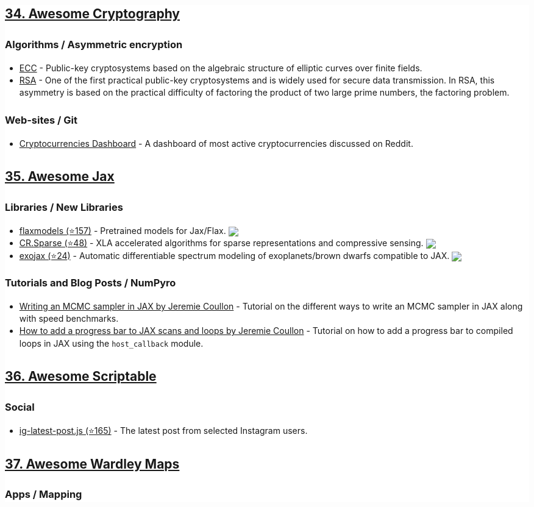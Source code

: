 ## [34. Awesome Cryptography](/content/sobolevn/awesome-cryptography/week/README.md)

### Algorithms / Asymmetric encryption

*   [ECC](https://en.wikipedia.org/wiki/Elliptic-curve_cryptography) - Public-key cryptosystems based on the algebraic structure of elliptic curves over finite fields.
*   [RSA](https://en.wikipedia.org/wiki/RSA_\(cryptosystem\)) - One of the first practical public-key cryptosystems and is widely used for secure data transmission. In RSA, this asymmetry is based on the practical difficulty of factoring the product of two large prime numbers, the factoring problem.

### Web-sites / Git

*   [Cryptocurrencies Dashboard](https://dashboard.nbshare.io/apps/reddit/top-crypto-subreddits/) - A dashboard of most active cryptocurrencies discussed on Reddit.

## [35. Awesome Jax](/content/n2cholas/awesome-jax/week/README.md)

### Libraries / New Libraries

*   [flaxmodels (⭐157)](https://github.com/matthias-wright/flaxmodels) - Pretrained models for Jax/Flax. <img src="https://img.shields.io/github/stars/matthias-wright/flaxmodels?style=social" align="center">
*   [CR.Sparse (⭐48)](https://github.com/carnotresearch/cr-sparse) - XLA accelerated algorithms for sparse representations and compressive sensing. <img src="https://img.shields.io/github/stars/carnotresearch/cr-sparse?style=social" align="center">
*   [exojax (⭐24)](https://github.com/HajimeKawahara/exojax) - Automatic differentiable spectrum modeling of exoplanets/brown dwarfs compatible to JAX. <img src="https://img.shields.io/github/stars/HajimeKawahara/exojax?style=social" align="center">

### Tutorials and Blog Posts / NumPyro

*   [Writing an MCMC sampler in JAX by Jeremie Coullon](https://www.jeremiecoullon.com/2020/11/10/mcmcjax3ways/) - Tutorial on the different ways to write an MCMC sampler in JAX along with speed benchmarks.
*   [How to add a progress bar to JAX scans and loops by Jeremie Coullon](https://www.jeremiecoullon.com/2021/01/29/jax_progress_bar/) - Tutorial on how to add a progress bar to compiled loops in JAX using the `host_callback` module.

## [36. Awesome Scriptable](/content/dersvenhesse/awesome-scriptable/week/README.md)

### Social

*   [ig-latest-post.js (⭐165)](https://github.com/supermamon/scriptable-scripts/blob/master/instagram-widgets/ig-latest-post.js) - The latest post from selected Instagram users.

## [37. Awesome Wardley Maps](/content/wardley-maps-community/awesome-wardley-maps/week/README.md)

### Apps / Mapping

